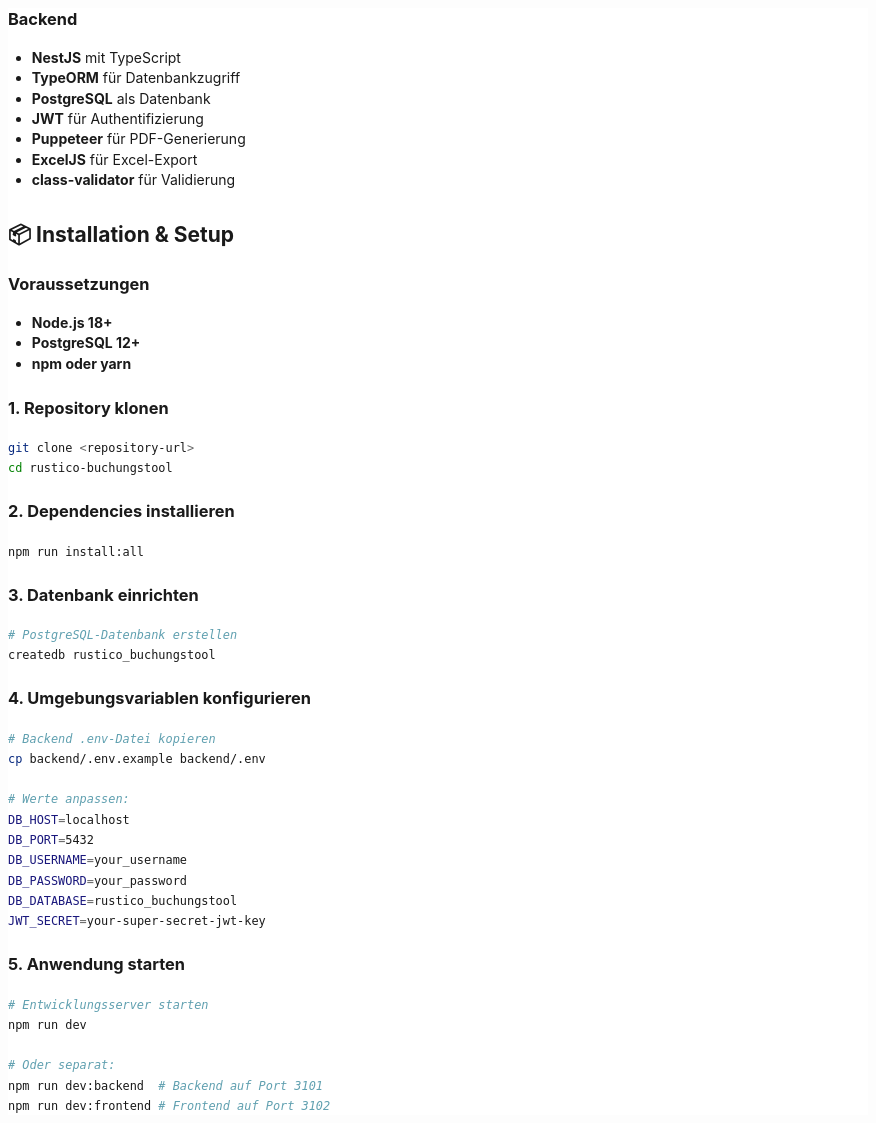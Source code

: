 ### Backend
- **NestJS** mit TypeScript
- **TypeORM** für Datenbankzugriff
- **PostgreSQL** als Datenbank
- **JWT** für Authentifizierung
- **Puppeteer** für PDF-Generierung
- **ExcelJS** für Excel-Export
- **class-validator** für Validierung

## 📦 Installation & Setup

### Voraussetzungen
- **Node.js 18+**
- **PostgreSQL 12+**
- **npm oder yarn**

### 1. Repository klonen
```bash
git clone <repository-url>
cd rustico-buchungstool
```

### 2. Dependencies installieren
```bash
npm run install:all
```

### 3. Datenbank einrichten
```bash
# PostgreSQL-Datenbank erstellen
createdb rustico_buchungstool
```

### 4. Umgebungsvariablen konfigurieren
```bash
# Backend .env-Datei kopieren
cp backend/.env.example backend/.env

# Werte anpassen:
DB_HOST=localhost
DB_PORT=5432
DB_USERNAME=your_username
DB_PASSWORD=your_password
DB_DATABASE=rustico_buchungstool
JWT_SECRET=your-super-secret-jwt-key
```

### 5. Anwendung starten
```bash
# Entwicklungsserver starten
npm run dev

# Oder separat:
npm run dev:backend  # Backend auf Port 3101
npm run dev:frontend # Frontend auf Port 3102
```

